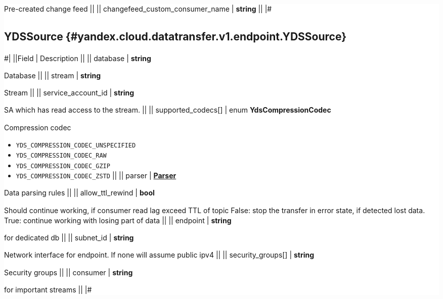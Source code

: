 Pre-created change feed ||
|| changefeed_custom_consumer_name | **string** ||
|#

## YDSSource {#yandex.cloud.datatransfer.v1.endpoint.YDSSource}

#|
||Field | Description ||
|| database | **string**

Database ||
|| stream | **string**

Stream ||
|| service_account_id | **string**

SA which has read access to the stream. ||
|| supported_codecs[] | enum **YdsCompressionCodec**

Compression codec

- `YDS_COMPRESSION_CODEC_UNSPECIFIED`
- `YDS_COMPRESSION_CODEC_RAW`
- `YDS_COMPRESSION_CODEC_GZIP`
- `YDS_COMPRESSION_CODEC_ZSTD` ||
|| parser | **[Parser](#yandex.cloud.datatransfer.v1.endpoint.Parser)**

Data parsing rules ||
|| allow_ttl_rewind | **bool**

Should continue working, if consumer read lag exceed TTL of topic
False: stop the transfer in error state, if detected lost data. True: continue
working with losing part of data ||
|| endpoint | **string**

for dedicated db ||
|| subnet_id | **string**

Network interface for endpoint. If none will assume public ipv4 ||
|| security_groups[] | **string**

Security groups ||
|| consumer | **string**

for important streams ||
|#
